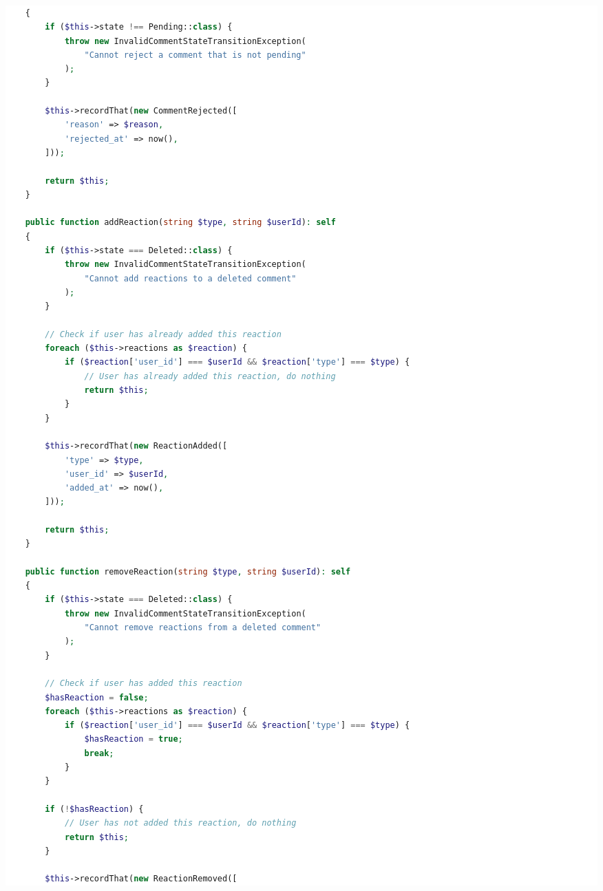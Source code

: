```php
    {
        if ($this->state !== Pending::class) {
            throw new InvalidCommentStateTransitionException(
                "Cannot reject a comment that is not pending"
            );
        }

        $this->recordThat(new CommentRejected([
            'reason' => $reason,
            'rejected_at' => now(),
        ]));

        return $this;
    }

    public function addReaction(string $type, string $userId): self
    {
        if ($this->state === Deleted::class) {
            throw new InvalidCommentStateTransitionException(
                "Cannot add reactions to a deleted comment"
            );
        }

        // Check if user has already added this reaction
        foreach ($this->reactions as $reaction) {
            if ($reaction['user_id'] === $userId && $reaction['type'] === $type) {
                // User has already added this reaction, do nothing
                return $this;
            }
        }

        $this->recordThat(new ReactionAdded([
            'type' => $type,
            'user_id' => $userId,
            'added_at' => now(),
        ]));

        return $this;
    }

    public function removeReaction(string $type, string $userId): self
    {
        if ($this->state === Deleted::class) {
            throw new InvalidCommentStateTransitionException(
                "Cannot remove reactions from a deleted comment"
            );
        }

        // Check if user has added this reaction
        $hasReaction = false;
        foreach ($this->reactions as $reaction) {
            if ($reaction['user_id'] === $userId && $reaction['type'] === $type) {
                $hasReaction = true;
                break;
            }
        }

        if (!$hasReaction) {
            // User has not added this reaction, do nothing
            return $this;
        }

        $this->recordThat(new ReactionRemoved([
```